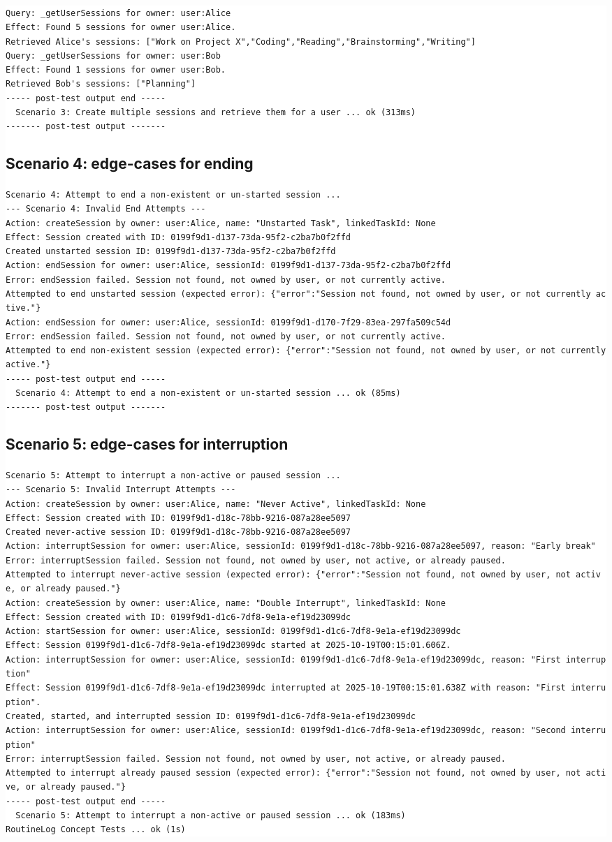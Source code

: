 ```
Query: _getUserSessions for owner: user:Alice
Effect: Found 5 sessions for owner user:Alice.
Retrieved Alice's sessions: ["Work on Project X","Coding","Reading","Brainstorming","Writing"]
Query: _getUserSessions for owner: user:Bob
Effect: Found 1 sessions for owner user:Bob.
Retrieved Bob's sessions: ["Planning"]
----- post-test output end -----
  Scenario 3: Create multiple sessions and retrieve them for a user ... ok (313ms)
------- post-test output -------
```

## Scenario 4: edge-cases for ending
```
Scenario 4: Attempt to end a non-existent or un-started session ...
--- Scenario 4: Invalid End Attempts ---
Action: createSession by owner: user:Alice, name: "Unstarted Task", linkedTaskId: None
Effect: Session created with ID: 0199f9d1-d137-73da-95f2-c2ba7b0f2ffd
Created unstarted session ID: 0199f9d1-d137-73da-95f2-c2ba7b0f2ffd
Action: endSession for owner: user:Alice, sessionId: 0199f9d1-d137-73da-95f2-c2ba7b0f2ffd
Error: endSession failed. Session not found, not owned by user, or not currently active.
Attempted to end unstarted session (expected error): {"error":"Session not found, not owned by user, or not currently active."}
Action: endSession for owner: user:Alice, sessionId: 0199f9d1-d170-7f29-83ea-297fa509c54d
Error: endSession failed. Session not found, not owned by user, or not currently active.
Attempted to end non-existent session (expected error): {"error":"Session not found, not owned by user, or not currently active."}
----- post-test output end -----
  Scenario 4: Attempt to end a non-existent or un-started session ... ok (85ms)
------- post-test output -------
```

## Scenario 5: edge-cases for interruption
```
Scenario 5: Attempt to interrupt a non-active or paused session ...
--- Scenario 5: Invalid Interrupt Attempts ---
Action: createSession by owner: user:Alice, name: "Never Active", linkedTaskId: None
Effect: Session created with ID: 0199f9d1-d18c-78bb-9216-087a28ee5097
Created never-active session ID: 0199f9d1-d18c-78bb-9216-087a28ee5097
Action: interruptSession for owner: user:Alice, sessionId: 0199f9d1-d18c-78bb-9216-087a28ee5097, reason: "Early break"
Error: interruptSession failed. Session not found, not owned by user, not active, or already paused.
Attempted to interrupt never-active session (expected error): {"error":"Session not found, not owned by user, not active, or already paused."}
Action: createSession by owner: user:Alice, name: "Double Interrupt", linkedTaskId: None
Effect: Session created with ID: 0199f9d1-d1c6-7df8-9e1a-ef19d23099dc
Action: startSession for owner: user:Alice, sessionId: 0199f9d1-d1c6-7df8-9e1a-ef19d23099dc
Effect: Session 0199f9d1-d1c6-7df8-9e1a-ef19d23099dc started at 2025-10-19T00:15:01.606Z.
Action: interruptSession for owner: user:Alice, sessionId: 0199f9d1-d1c6-7df8-9e1a-ef19d23099dc, reason: "First interruption"
Effect: Session 0199f9d1-d1c6-7df8-9e1a-ef19d23099dc interrupted at 2025-10-19T00:15:01.638Z with reason: "First interruption".
Created, started, and interrupted session ID: 0199f9d1-d1c6-7df8-9e1a-ef19d23099dc
Action: interruptSession for owner: user:Alice, sessionId: 0199f9d1-d1c6-7df8-9e1a-ef19d23099dc, reason: "Second interruption"
Error: interruptSession failed. Session not found, not owned by user, not active, or already paused.
Attempted to interrupt already paused session (expected error): {"error":"Session not found, not owned by user, not active, or already paused."}
----- post-test output end -----
  Scenario 5: Attempt to interrupt a non-active or paused session ... ok (183ms)
RoutineLog Concept Tests ... ok (1s)
```